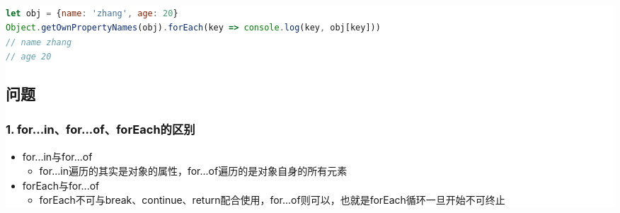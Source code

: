 ```javascript
let obj = {name: 'zhang', age: 20}
Object.getOwnPropertyNames(obj).forEach(key => console.log(key, obj[key]))
// name zhang
// age 20
```

## 问题
### 1. for...in、for...of、forEach的区别
- for...in与for...of
  - for...in遍历的其实是对象的属性，for...of遍历的是对象自身的所有元素
- forEach与for...of
  - forEach不可与break、continue、return配合使用，for...of则可以，也就是forEach循环一旦开始不可终止